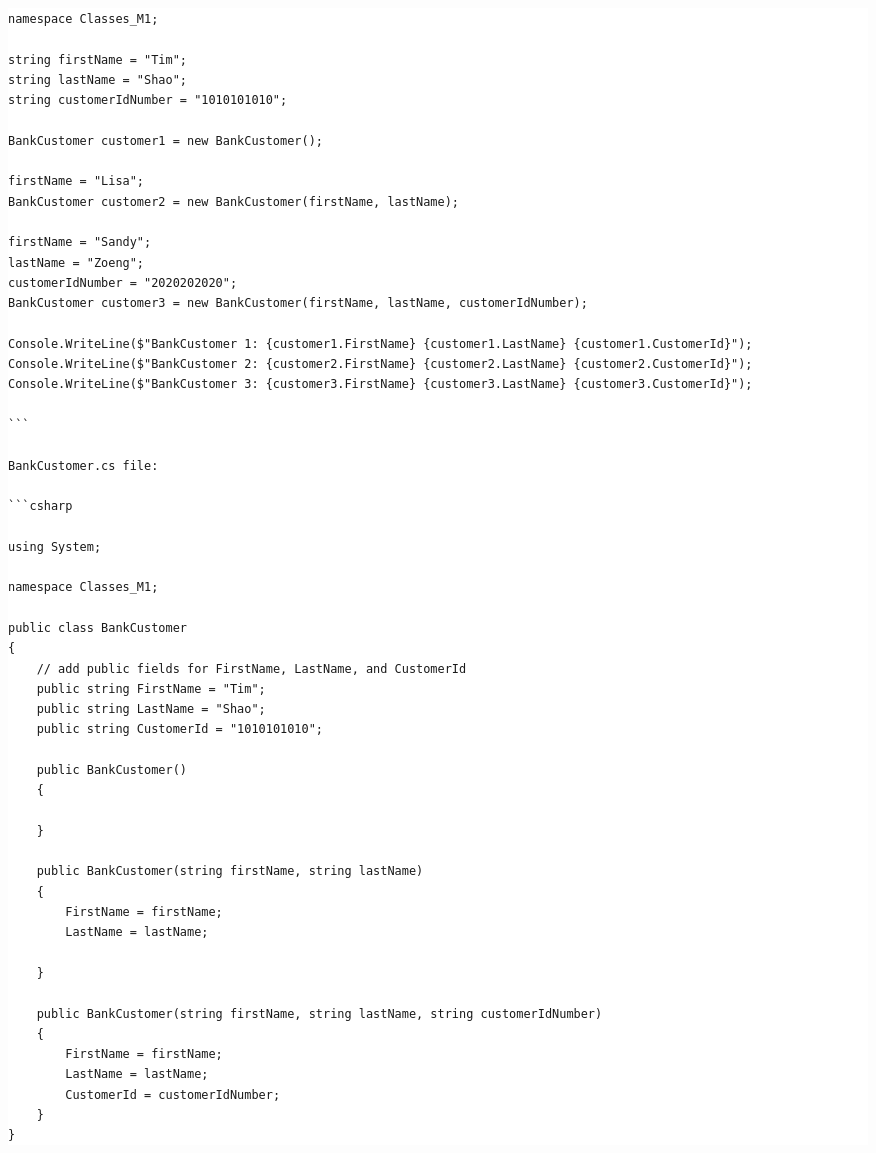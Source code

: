     namespace Classes_M1;

    string firstName = "Tim";
    string lastName = "Shao";
    string customerIdNumber = "1010101010";
    
    BankCustomer customer1 = new BankCustomer();
    
    firstName = "Lisa";
    BankCustomer customer2 = new BankCustomer(firstName, lastName);
    
    firstName = "Sandy";
    lastName = "Zoeng";
    customerIdNumber = "2020202020";
    BankCustomer customer3 = new BankCustomer(firstName, lastName, customerIdNumber);
    
    Console.WriteLine($"BankCustomer 1: {customer1.FirstName} {customer1.LastName} {customer1.CustomerId}");
    Console.WriteLine($"BankCustomer 2: {customer2.FirstName} {customer2.LastName} {customer2.CustomerId}");
    Console.WriteLine($"BankCustomer 3: {customer3.FirstName} {customer3.LastName} {customer3.CustomerId}");

    ```

    BankCustomer.cs file:

    ```csharp

    using System;

    namespace Classes_M1;

    public class BankCustomer
    {
        // add public fields for FirstName, LastName, and CustomerId
        public string FirstName = "Tim";
        public string LastName = "Shao";
        public string CustomerId = "1010101010";
    
        public BankCustomer()
        {
    
        }
    
        public BankCustomer(string firstName, string lastName)
        {
            FirstName = firstName;
            LastName = lastName;
    
        }
    
        public BankCustomer(string firstName, string lastName, string customerIdNumber)
        {
            FirstName = firstName;
            LastName = lastName;
            CustomerId = customerIdNumber;
        }
    }
